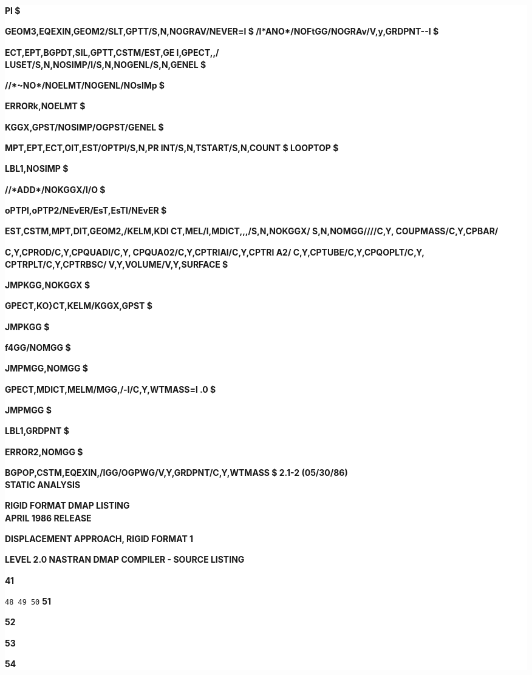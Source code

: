 **PI $** 

**GEOM3,EQEXlN,GEOM2/SLT,GPTT/S,N,NOGRAV/NEVER=l $ /l\*ANO\*/NOFtGG/NOGRAv/V,y,GRDPNT--I $** 

**ECT,EPT,BGPDT,SIL,GPTT,CSTM/EST,GE l,GPECT,,/**   
**LUSET/S,N,NOSIMP/l/S,N,NOGENL/S,N,GENEL $** 

**//\*\~NO\*/NOELMT/NOGENL/NOslMp $** 

**ERRORk,NOELMT $** 

**KGGX,GPST/NOSIMP/OGPST/GENEL $** 

**MPT,EPT,ECT,OIT,EST/OPTPl/S,N,PR lNT/S,N,TSTART/S,N,COUNT $ LOOPTOP $** 

**LBL1,NOSIMP $** 

**//\*ADD\*/NOKGGX/l/O $** 

**oPTPl,oPTP2/NEvER/EsT,EsTl/NEvER $** 

**EST,CSTM,MPT,DIT,GEOM2,/KELM,KDl CT,MEL/l,MDICT,,,/S,N,NOKGGX/ S,N,NOMGG////C,Y, COUPMASS/C,Y,CPBAR/** 

**C,Y,CPROD/C,Y,CPQUADl/C,Y, CPQUA02/C,Y,CPTRIAl/C,Y,CPTRl A2/ C,Y,CPTUBE/C,Y,CPQOPLT/C,Y, CPTRPLT/C,Y,CPTRBSC/ V,Y,VOLUME/V,Y,SURFACE $** 

**JMPKGG,NOKGGX $** 

**GPECT,KO}CT,KELM/KGGX,GPST $** 

**JMPKGG $** 

**f4GG/NOMGG $** 

**JMPMGG,NOMGG $** 

**GPECT,MDICT,MELM/MGG,/-l/C,Y,WTMASS=l .0 $** 

**JMPMGG $** 

**LBL1,GRDPNT $** 

**ERROR2,NOMGG $** 

**BGPOP,CSTM,EQEXlN,/IGG/OGPWG/V,Y,GRDPNT/C,Y,WTMASS $ 2.1-2 (05/30/86)**  
**STATIC ANALYSIS** 

**RIGID FORMAT DMAP LISTING**   
**APRIL 1986 RELEASE** 

**DISPLACEMENT APPROACH, RIGID FORMAT 1** 

**LEVEL 2.0 NASTRAN DMAP COMPILER \- SOURCE LISTING** 

**41** 

`48 49 50` **51** 

**52** 

**53** 

**54** 

